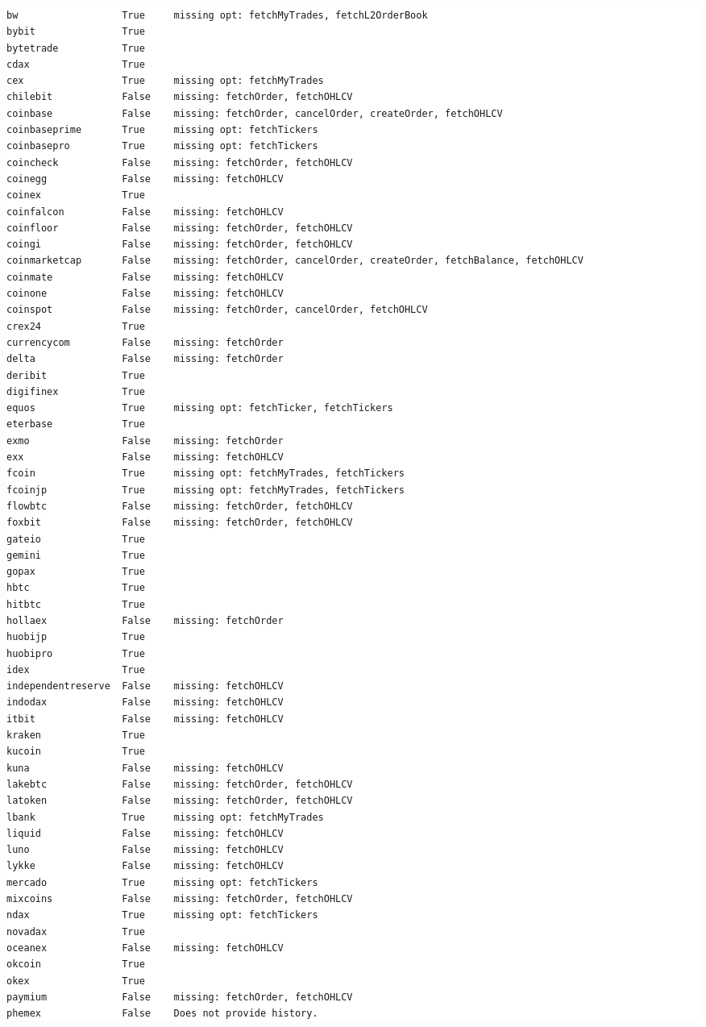 ```
bw                  True     missing opt: fetchMyTrades, fetchL2OrderBook
bybit               True
bytetrade           True
cdax                True
cex                 True     missing opt: fetchMyTrades
chilebit            False    missing: fetchOrder, fetchOHLCV
coinbase            False    missing: fetchOrder, cancelOrder, createOrder, fetchOHLCV
coinbaseprime       True     missing opt: fetchTickers
coinbasepro         True     missing opt: fetchTickers
coincheck           False    missing: fetchOrder, fetchOHLCV
coinegg             False    missing: fetchOHLCV
coinex              True
coinfalcon          False    missing: fetchOHLCV
coinfloor           False    missing: fetchOrder, fetchOHLCV
coingi              False    missing: fetchOrder, fetchOHLCV
coinmarketcap       False    missing: fetchOrder, cancelOrder, createOrder, fetchBalance, fetchOHLCV
coinmate            False    missing: fetchOHLCV
coinone             False    missing: fetchOHLCV
coinspot            False    missing: fetchOrder, cancelOrder, fetchOHLCV
crex24              True
currencycom         False    missing: fetchOrder
delta               False    missing: fetchOrder
deribit             True
digifinex           True
equos               True     missing opt: fetchTicker, fetchTickers
eterbase            True
exmo                False    missing: fetchOrder
exx                 False    missing: fetchOHLCV
fcoin               True     missing opt: fetchMyTrades, fetchTickers
fcoinjp             True     missing opt: fetchMyTrades, fetchTickers
flowbtc             False    missing: fetchOrder, fetchOHLCV
foxbit              False    missing: fetchOrder, fetchOHLCV
gateio              True
gemini              True
gopax               True
hbtc                True
hitbtc              True
hollaex             False    missing: fetchOrder
huobijp             True
huobipro            True
idex                True
independentreserve  False    missing: fetchOHLCV
indodax             False    missing: fetchOHLCV
itbit               False    missing: fetchOHLCV
kraken              True
kucoin              True
kuna                False    missing: fetchOHLCV
lakebtc             False    missing: fetchOrder, fetchOHLCV
latoken             False    missing: fetchOrder, fetchOHLCV
lbank               True     missing opt: fetchMyTrades
liquid              False    missing: fetchOHLCV
luno                False    missing: fetchOHLCV
lykke               False    missing: fetchOHLCV
mercado             True     missing opt: fetchTickers
mixcoins            False    missing: fetchOrder, fetchOHLCV
ndax                True     missing opt: fetchTickers
novadax             True
oceanex             False    missing: fetchOHLCV
okcoin              True
okex                True
paymium             False    missing: fetchOrder, fetchOHLCV
phemex              False    Does not provide history.
```